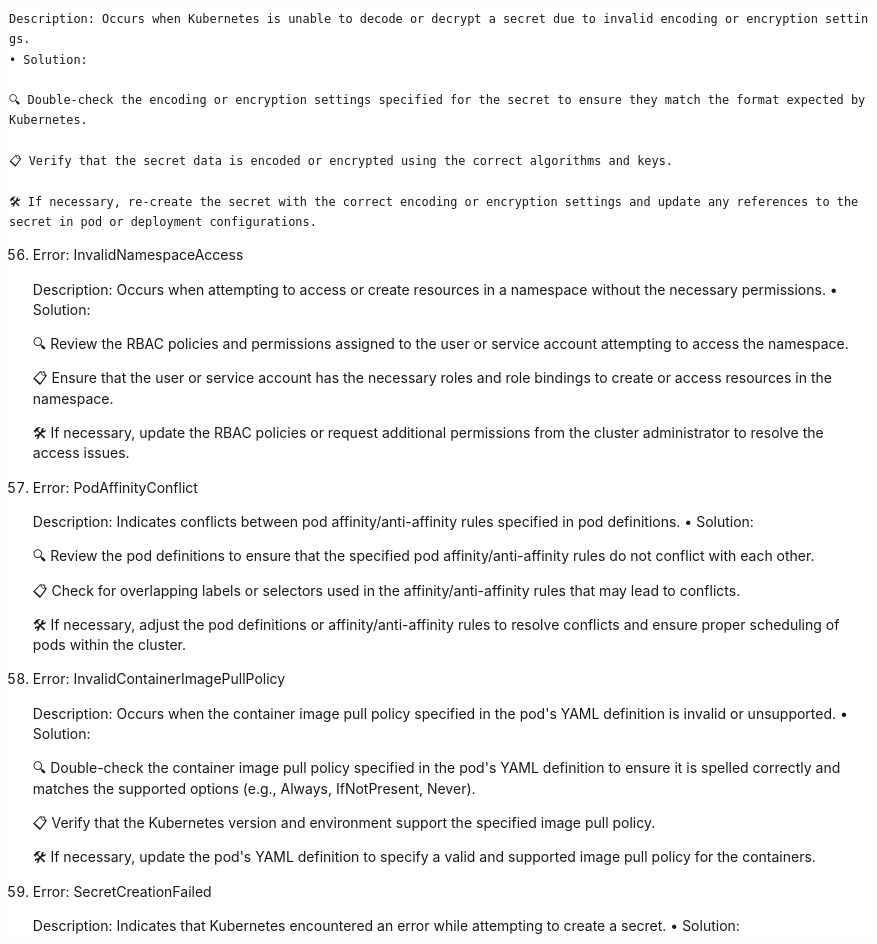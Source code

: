     Description: Occurs when Kubernetes is unable to decode or decrypt a secret due to invalid encoding or encryption settings.
    • Solution:

    🔍 Double-check the encoding or encryption settings specified for the secret to ensure they match the format expected by Kubernetes.

    📋 Verify that the secret data is encoded or encrypted using the correct algorithms and keys.

    🛠️ If necessary, re-create the secret with the correct encoding or encryption settings and update any references to the secret in pod or deployment configurations.

56. Error: InvalidNamespaceAccess

    Description: Occurs when attempting to access or create resources in a namespace without the necessary permissions.
    • Solution:

    🔍 Review the RBAC policies and permissions assigned to the user or service account attempting to access the namespace.

    📋 Ensure that the user or service account has the necessary roles and role bindings to create or access resources in the namespace.

    🛠️ If necessary, update the RBAC policies or request additional permissions from the cluster administrator to resolve the access issues.

57. Error: PodAffinityConflict

    Description: Indicates conflicts between pod affinity/anti-affinity rules specified in pod definitions.
    • Solution:

    🔍 Review the pod definitions to ensure that the specified pod affinity/anti-affinity rules do not conflict with each other.

    📋 Check for overlapping labels or selectors used in the affinity/anti-affinity rules that may lead to conflicts.

    🛠️ If necessary, adjust the pod definitions or affinity/anti-affinity rules to resolve conflicts and ensure proper scheduling of pods within the cluster.

58. Error: InvalidContainerImagePullPolicy

    Description: Occurs when the container image pull policy specified in the pod's YAML definition is invalid or unsupported.
    • Solution:

    🔍 Double-check the container image pull policy specified in the pod's YAML definition to ensure it is spelled correctly and matches the supported options (e.g., Always, IfNotPresent, Never).

    📋 Verify that the Kubernetes version and environment support the specified image pull policy.

    🛠️ If necessary, update the pod's YAML definition to specify a valid and supported image pull policy for the containers.

59. Error: SecretCreationFailed

    Description: Indicates that Kubernetes encountered an error while attempting to create a secret.
    • Solution:
